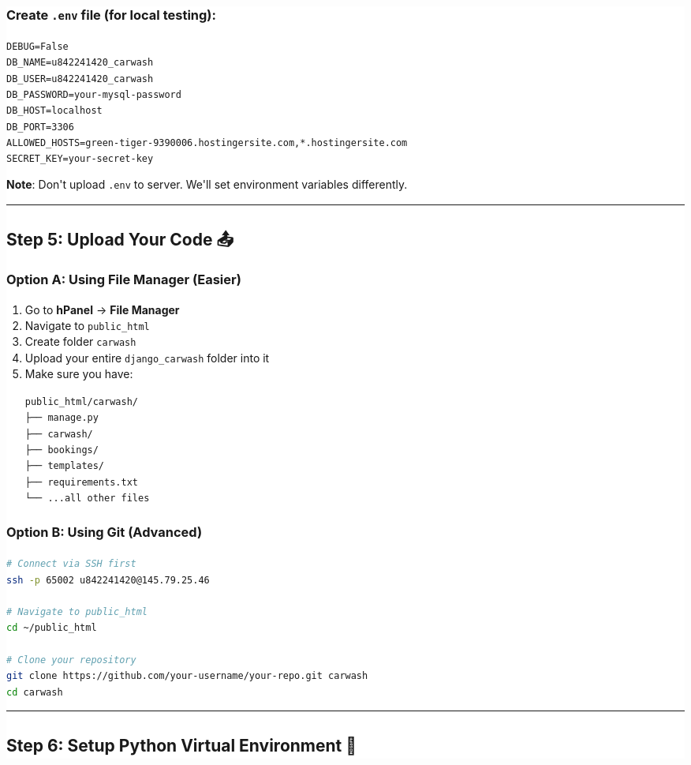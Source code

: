 ### Create `.env` file (for local testing):

```env
DEBUG=False
DB_NAME=u842241420_carwash
DB_USER=u842241420_carwash
DB_PASSWORD=your-mysql-password
DB_HOST=localhost
DB_PORT=3306
ALLOWED_HOSTS=green-tiger-9390006.hostingersite.com,*.hostingersite.com
SECRET_KEY=your-secret-key
```

**Note**: Don't upload `.env` to server. We'll set environment variables differently.

---

## Step 5: Upload Your Code 📤

### Option A: Using File Manager (Easier)

1. Go to **hPanel** → **File Manager**
2. Navigate to `public_html`
3. Create folder `carwash`
4. Upload your entire `django_carwash` folder into it
5. Make sure you have:
   ```
   public_html/carwash/
   ├── manage.py
   ├── carwash/
   ├── bookings/
   ├── templates/
   ├── requirements.txt
   └── ...all other files
   ```

### Option B: Using Git (Advanced)

```bash
# Connect via SSH first
ssh -p 65002 u842241420@145.79.25.46

# Navigate to public_html
cd ~/public_html

# Clone your repository
git clone https://github.com/your-username/your-repo.git carwash
cd carwash
```

---

## Step 6: Setup Python Virtual Environment 🐍
